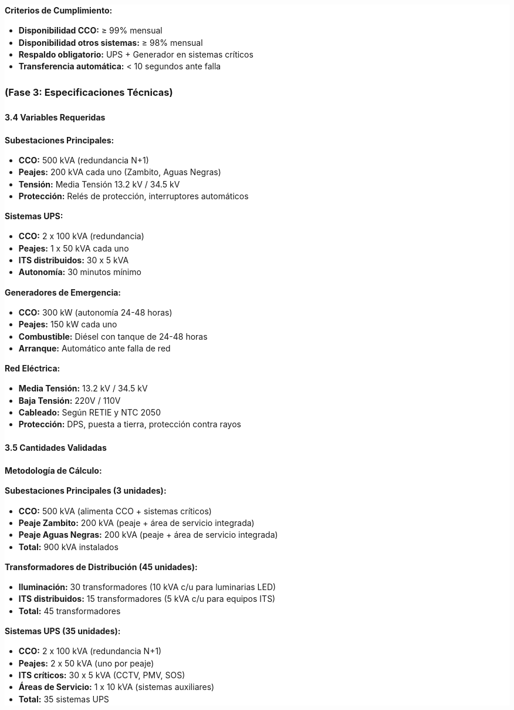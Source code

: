 **Criterios de Cumplimiento:**
- **Disponibilidad CCO:** ≥ 99% mensual
- **Disponibilidad otros sistemas:** ≥ 98% mensual
- **Respaldo obligatorio:** UPS + Generador en sistemas críticos
- **Transferencia automática:** < 10 segundos ante falla

### (Fase 3: Especificaciones Técnicas)

#### 3.4 Variables Requeridas

**Subestaciones Principales:**
- **CCO:** 500 kVA (redundancia N+1)
- **Peajes:** 200 kVA cada uno (Zambito, Aguas Negras)
- **Tensión:** Media Tensión 13.2 kV / 34.5 kV
- **Protección:** Relés de protección, interruptores automáticos

**Sistemas UPS:**
- **CCO:** 2 x 100 kVA (redundancia)
- **Peajes:** 1 x 50 kVA cada uno
- **ITS distribuidos:** 30 x 5 kVA
- **Autonomía:** 30 minutos mínimo

**Generadores de Emergencia:**
- **CCO:** 300 kW (autonomía 24-48 horas)
- **Peajes:** 150 kW cada uno
- **Combustible:** Diésel con tanque de 24-48 horas
- **Arranque:** Automático ante falla de red

**Red Eléctrica:**
- **Media Tensión:** 13.2 kV / 34.5 kV
- **Baja Tensión:** 220V / 110V
- **Cableado:** Según RETIE y NTC 2050
- **Protección:** DPS, puesta a tierra, protección contra rayos

#### 3.5 Cantidades Validadas

**Metodología de Cálculo:**

**Subestaciones Principales (3 unidades):**
- **CCO:** 500 kVA (alimenta CCO + sistemas críticos)
- **Peaje Zambito:** 200 kVA (peaje + área de servicio integrada)
- **Peaje Aguas Negras:** 200 kVA (peaje + área de servicio integrada)
- **Total:** 900 kVA instalados

**Transformadores de Distribución (45 unidades):**
- **Iluminación:** 30 transformadores (10 kVA c/u para luminarias LED)
- **ITS distribuidos:** 15 transformadores (5 kVA c/u para equipos ITS)
- **Total:** 45 transformadores

**Sistemas UPS (35 unidades):**
- **CCO:** 2 x 100 kVA (redundancia N+1)
- **Peajes:** 2 x 50 kVA (uno por peaje)
- **ITS críticos:** 30 x 5 kVA (CCTV, PMV, SOS)
- **Áreas de Servicio:** 1 x 10 kVA (sistemas auxiliares)
- **Total:** 35 sistemas UPS
